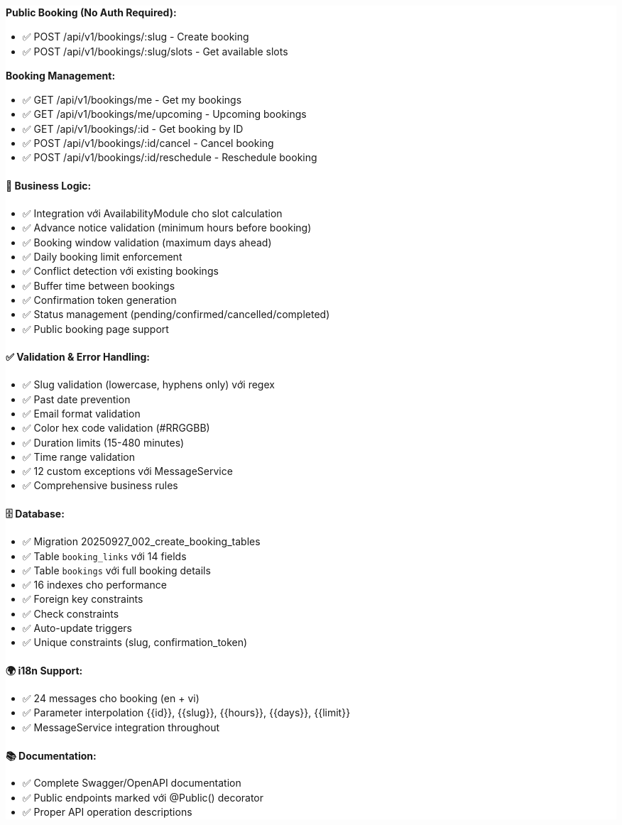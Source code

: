 **Public Booking (No Auth Required):**
- ✅ POST /api/v1/bookings/:slug - Create booking
- ✅ POST /api/v1/bookings/:slug/slots - Get available slots

**Booking Management:**
- ✅ GET /api/v1/bookings/me - Get my bookings
- ✅ GET /api/v1/bookings/me/upcoming - Upcoming bookings
- ✅ GET /api/v1/bookings/:id - Get booking by ID
- ✅ POST /api/v1/bookings/:id/cancel - Cancel booking
- ✅ POST /api/v1/bookings/:id/reschedule - Reschedule booking

#### **🧠 Business Logic:**
- ✅ Integration với AvailabilityModule cho slot calculation
- ✅ Advance notice validation (minimum hours before booking)
- ✅ Booking window validation (maximum days ahead)
- ✅ Daily booking limit enforcement
- ✅ Conflict detection với existing bookings
- ✅ Buffer time between bookings
- ✅ Confirmation token generation
- ✅ Status management (pending/confirmed/cancelled/completed)
- ✅ Public booking page support

#### **✅ Validation & Error Handling:**
- ✅ Slug validation (lowercase, hyphens only) với regex
- ✅ Past date prevention
- ✅ Email format validation
- ✅ Color hex code validation (#RRGGBB)
- ✅ Duration limits (15-480 minutes)
- ✅ Time range validation
- ✅ 12 custom exceptions với MessageService
- ✅ Comprehensive business rules

#### **🗄️ Database:**
- ✅ Migration 20250927_002_create_booking_tables
- ✅ Table `booking_links` với 14 fields
- ✅ Table `bookings` với full booking details
- ✅ 16 indexes cho performance
- ✅ Foreign key constraints
- ✅ Check constraints
- ✅ Auto-update triggers
- ✅ Unique constraints (slug, confirmation_token)

#### **🌍 i18n Support:**
- ✅ 24 messages cho booking (en + vi)
- ✅ Parameter interpolation {{id}}, {{slug}}, {{hours}}, {{days}}, {{limit}}
- ✅ MessageService integration throughout

#### **📚 Documentation:**
- ✅ Complete Swagger/OpenAPI documentation
- ✅ Public endpoints marked với @Public() decorator
- ✅ Proper API operation descriptions
